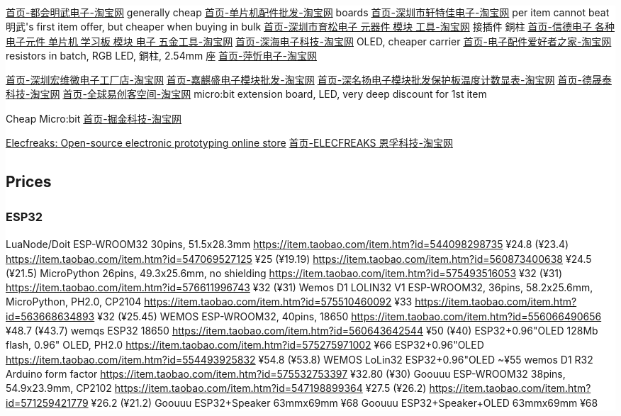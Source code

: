 [首页-都会明武电子-淘宝网](https://shop111496966.taobao.com/) generally cheap
[首页-单片机配件批发-淘宝网](https://aogerkj.world.taobao.com/) boards
[首页-深圳市轩特佳电子-淘宝网](https://shop257979230.taobao.com/index.htm) per item cannot beat 明武's first item offer, but cheaper when buying in bulk
[首页-深圳市育松电子 元器件 模块 工具-淘宝网](https://dzyj.taobao.com/index.htm) 接插件 銅柱
[首页-信德电子 各种电子元件 单片机 学习板 模块 电子 五金工具-淘宝网](https://xdguo.taobao.com/)
[首页-深海电子科技-淘宝网](https://shenhaidz.taobao.com/) OLED, cheaper carrier
[首页-电子配件爱好者之家-淘宝网](https://shop71752789.world.taobao.com) resistors in batch, RGB LED, 銅柱, 2.54mm 座
[首页-萍忻电子-淘宝网](https://fly-fish.taobao.com/)

[首页-深圳宏维微电子工厂店-淘宝网](https://shop103515034.taobao.com/)
[首页-嘉麒盛电子模块批发-淘宝网](https://shop166042192.taobao.com/)
[首页-深名扬电子模块批发保护板温度计数显表-淘宝网](https://icwang.taobao.com/)
[首页-德晟泰科技-淘宝网](https://shop154977244.taobao.com/)
[首页-全球易创客空间-淘宝网](https://shop136810323.taobao.com/) micro:bit extension board, LED, very deep discount for 1st item

Cheap Micro:bit
[首页-掘金科技-淘宝网](https://shop377207314.taobao.com/)

[Elecfreaks: Open-source electronic prototyping online store](https://www.elecfreaks.com/estore/)
[首页-ELECFREAKS 恩孚科技-淘宝网](https://elecfreaks.world.taobao.com/shop/view_shop.htm)

## Prices

### ESP32

LuaNode/Doit ESP-WROOM32 30pins, 51.5x28.3mm
https://item.taobao.com/item.htm?id=544098298735 ¥24.8 (¥23.4)
https://item.taobao.com/item.htm?id=547069527125 ¥25 (¥19.19)
https://item.taobao.com/item.htm?id=560873400638 ¥24.5 (¥21.5)
MicroPython 26pins, 49.3x25.6mm, no shielding
https://item.taobao.com/item.htm?id=575493516053 ¥32 (¥31)
https://item.taobao.com/item.htm?id=576611996743 ¥32 (¥31)
Wemos D1 LOLIN32 V1 ESP-WROOM32, 36pins, 58.2x25.6mm, MicroPython, PH2.0, CP2104
https://item.taobao.com/item.htm?id=575510460092 ¥33
https://item.taobao.com/item.htm?id=563668634893 ¥32 (¥25.45)
WEMOS ESP-WROOM32, 40pins, 18650
https://item.taobao.com/item.htm?id=556066490656 ¥48.7 (¥43.7)
wemqs ESP32 18650
https://item.taobao.com/item.htm?id=560643642544 ¥50 (¥40)
ESP32+0.96"OLED 128Mb flash, 0.96" OLED, PH2.0
https://item.taobao.com/item.htm?id=575275971002 ¥66
ESP32+0.96"OLED
https://item.taobao.com/item.htm?id=554493925832 ¥54.8 (¥53.8)
WEMOS LoLin32 ESP32+0.96"OLED ~¥55
wemos D1 R32 Arduino form factor
https://item.taobao.com/item.htm?id=575532753397 ¥32.80 (¥30)
Goouuu ESP-WROOM32 38pins, 54.9x23.9mm, CP2102
https://item.taobao.com/item.htm?id=547198899364 ¥27.5 (¥26.2)
https://item.taobao.com/item.htm?id=571259421779 ¥26.2 (¥21.2)
Goouuu ESP32+Speaker 63mmx69mm ¥68
Goouuu ESP32+Speaker+OLED 63mmx69mm ¥68
